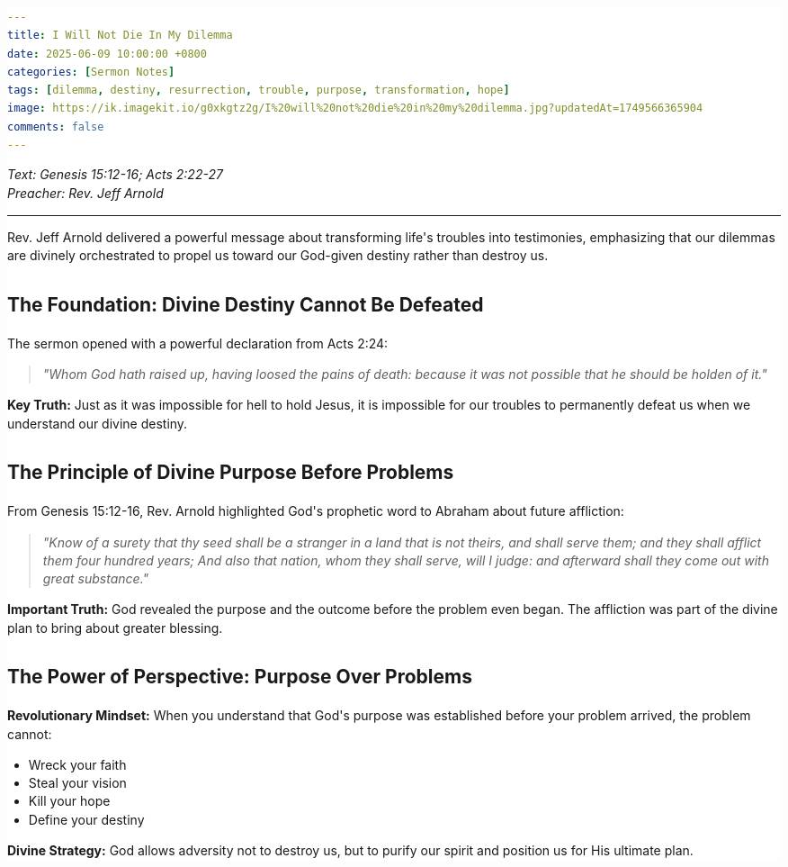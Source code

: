 ```yaml
---
title: I Will Not Die In My Dilemma
date: 2025-06-09 10:00:00 +0800
categories: [Sermon Notes]
tags: [dilemma, destiny, resurrection, trouble, purpose, transformation, hope]
image: https://ik.imagekit.io/g0xkgtz2g/I%20will%20not%20die%20in%20my%20dilemma.jpg?updatedAt=1749566365904
comments: false
---
```


_Text: Genesis 15:12-16; Acts 2:22-27_  
_Preacher: Rev. Jeff Arnold_

---

Rev. Jeff Arnold delivered a powerful message about transforming life's troubles into testimonies, emphasizing that our dilemmas are divinely orchestrated to propel us toward our God-given destiny rather than destroy us.

## The Foundation: Divine Destiny Cannot Be Defeated

The sermon opened with a powerful declaration from Acts 2:24:

> _"Whom God hath raised up, having loosed the pains of death: because it was not possible that he should be holden of it."_

**Key Truth:** Just as it was impossible for hell to hold Jesus, it is impossible for our troubles to permanently defeat us when we understand our divine destiny.

## The Principle of Divine Purpose Before Problems

From Genesis 15:12-16, Rev. Arnold highlighted God's prophetic word to Abraham about future affliction:

> _"Know of a surety that thy seed shall be a stranger in a land that is not theirs, and shall serve them; and they shall afflict them four hundred years; And also that nation, whom they shall serve, will I judge: and afterward shall they come out with great substance."_

**Important Truth:** God revealed the purpose and the outcome before the problem even began. The affliction was part of the divine plan to bring about greater blessing.

## The Power of Perspective: Purpose Over Problems

**Revolutionary Mindset:** When you understand that God's purpose was established before your problem arrived, the problem cannot:
- Wreck your faith
- Steal your vision  
- Kill your hope
- Define your destiny

**Divine Strategy:** God allows adversity not to destroy us, but to purify our spirit and position us for His ultimate plan.
